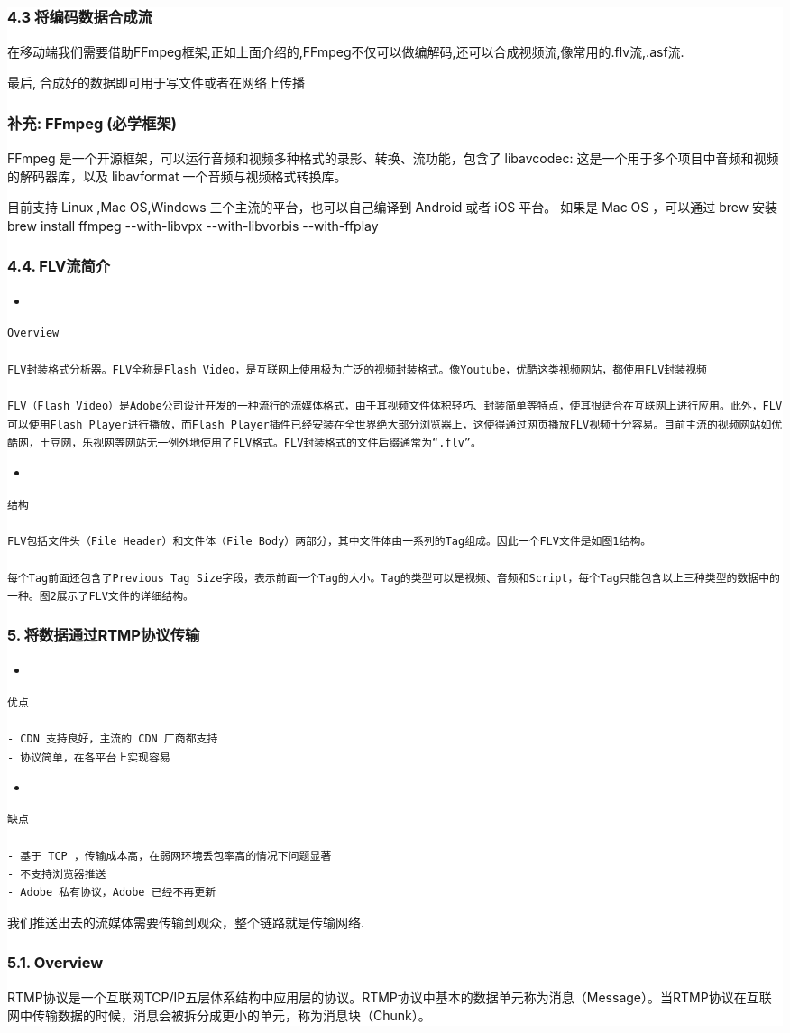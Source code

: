 ### 4.3 将编码数据合成流

在移动端我们需要借助FFmpeg框架,正如上面介绍的,FFmpeg不仅可以做编解码,还可以合成视频流,像常用的.flv流,.asf流.

最后, 合成好的数据即可用于写文件或者在网络上传播

### 补充: FFmpeg (必学框架)

FFmpeg 是一个开源框架，可以运行音频和视频多种格式的录影、转换、流功能，包含了 libavcodec: 这是一个用于多个项目中音频和视频的解码器库，以及 libavformat 一个音频与视频格式转换库。

目前支持 Linux ,Mac OS,Windows 三个主流的平台，也可以自己编译到 Android 或者 iOS 平台。 如果是 Mac OS ，可以通过 brew 安装 brew install ffmpeg --with-libvpx --with-libvorbis --with-ffplay

### 4.4. FLV流简介

- 
    
    Overview
    
    FLV封装格式分析器。FLV全称是Flash Video，是互联网上使用极为广泛的视频封装格式。像Youtube，优酷这类视频网站，都使用FLV封装视频
    
    FLV（Flash Video）是Adobe公司设计开发的一种流行的流媒体格式，由于其视频文件体积轻巧、封装简单等特点，使其很适合在互联网上进行应用。此外，FLV可以使用Flash Player进行播放，而Flash Player插件已经安装在全世界绝大部分浏览器上，这使得通过网页播放FLV视频十分容易。目前主流的视频网站如优酷网，土豆网，乐视网等网站无一例外地使用了FLV格式。FLV封装格式的文件后缀通常为“.flv”。
    
- 
    
    结构
    
    FLV包括文件头（File Header）和文件体（File Body）两部分，其中文件体由一系列的Tag组成。因此一个FLV文件是如图1结构。
    
    每个Tag前面还包含了Previous Tag Size字段，表示前面一个Tag的大小。Tag的类型可以是视频、音频和Script，每个Tag只能包含以上三种类型的数据中的一种。图2展示了FLV文件的详细结构。
    

### 5. 将数据通过RTMP协议传输

- 
    
    优点
    
    - CDN 支持良好，主流的 CDN 厂商都支持
    - 协议简单，在各平台上实现容易
- 
    
    缺点
    
    - 基于 TCP ，传输成本高，在弱网环境丢包率高的情况下问题显著
    - 不支持浏览器推送
    - Adobe 私有协议，Adobe 已经不再更新

我们推送出去的流媒体需要传输到观众，整个链路就是传输网络.

### 5.1. Overview

RTMP协议是一个互联网TCP/IP五层体系结构中应用层的协议。RTMP协议中基本的数据单元称为消息（Message）。当RTMP协议在互联网中传输数据的时候，消息会被拆分成更小的单元，称为消息块（Chunk）。
